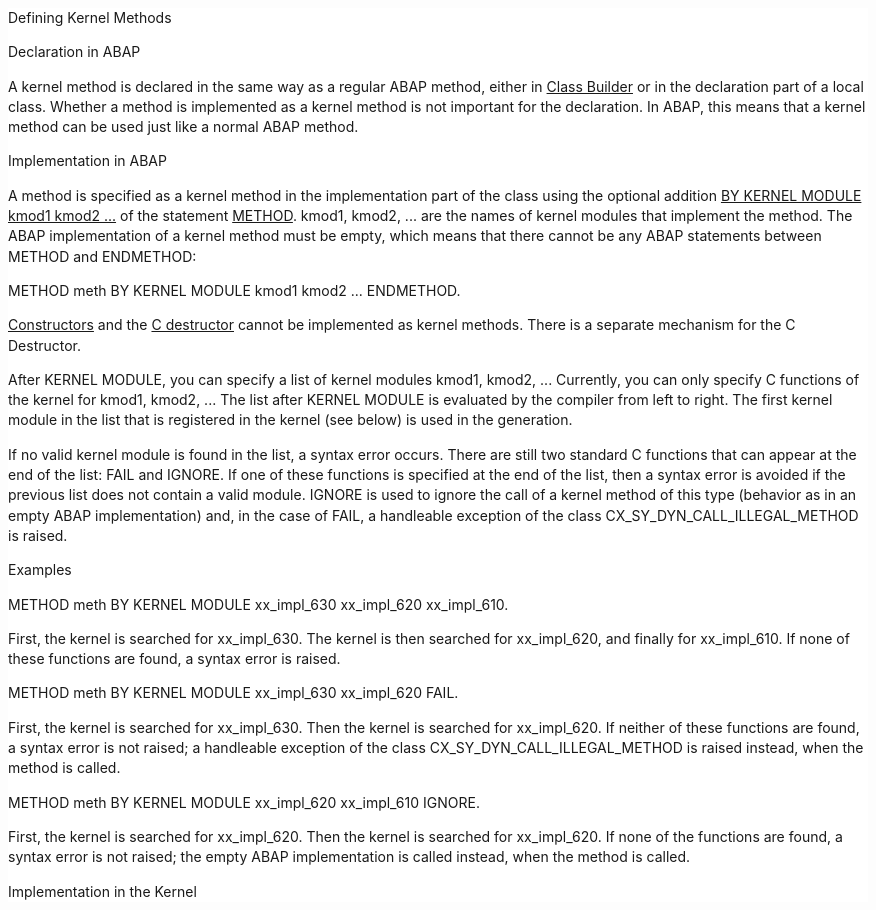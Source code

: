 Defining Kernel Methods

Declaration in ABAP

A kernel method is declared in the same way as a regular ABAP method, either in [Class Builder](https://help.sap.com/doc/abapdocu_753_index_htm/7.53/en-US/abenclass_builder_glosry.htm "Glossary Entry") or in the declaration part of a local class. Whether a method is implemented as a kernel method is not important for the declaration. In ABAP, this means that a kernel method can be used just like a normal ABAP method.

Implementation in ABAP

A method is specified as a kernel method in the implementation part of the class using the optional addition [BY KERNEL MODULE kmod1 kmod2 ...](https://help.sap.com/doc/abapdocu_753_index_htm/7.53/en-US/abapmethod_kernel_module_internal.htm) of the statement [METHOD](https://help.sap.com/doc/abapdocu_753_index_htm/7.53/en-US/abapmethod.htm). kmod1, kmod2, ... are the names of kernel modules that implement the method. The ABAP implementation of a kernel method must be empty, which means that there cannot be any ABAP statements between METHOD and ENDMETHOD:

METHOD meth BY KERNEL MODULE kmod1 kmod2 ...
ENDMETHOD.

[Constructors](https://help.sap.com/doc/abapdocu_753_index_htm/7.53/en-US/abenconstructor.htm) and the [C destructor](https://help.sap.com/doc/abapdocu_753_index_htm/7.53/en-US/abenc_destructor.htm) cannot be implemented as kernel methods. There is a separate mechanism for the C Destructor.

After KERNEL MODULE, you can specify a list of kernel modules kmod1, kmod2, ... Currently, you can only specify C functions of the kernel for kmod1, kmod2, ... The list after KERNEL MODULE is evaluated by the compiler from left to right. The first kernel module in the list that is registered in the kernel (see below) is used in the generation.

If no valid kernel module is found in the list, a syntax error occurs. There are still two standard C functions that can appear at the end of the list: FAIL and IGNORE. If one of these functions is specified at the end of the list, then a syntax error is avoided if the previous list does not contain a valid module. IGNORE is used to ignore the call of a kernel method of this type (behavior as in an empty ABAP implementation) and, in the case of FAIL, a handleable exception of the class CX\_SY\_DYN\_CALL\_ILLEGAL\_METHOD is raised.

Examples

METHOD meth BY KERNEL MODULE xx\_impl\_630 xx\_impl\_620 xx\_impl\_610.

First, the kernel is searched for xx\_impl\_630. The kernel is then searched for xx\_impl\_620, and finally for xx\_impl\_610. If none of these functions are found, a syntax error is raised.

METHOD meth BY KERNEL MODULE xx\_impl\_630 xx\_impl\_620 FAIL.

First, the kernel is searched for xx\_impl\_630. Then the kernel is searched for xx\_impl\_620. If neither of these functions are found, a syntax error is not raised; a handleable exception of the class CX\_SY\_DYN\_CALL\_ILLEGAL\_METHOD is raised instead, when the method is called.

METHOD meth BY KERNEL MODULE xx\_impl\_620 xx\_impl\_610 IGNORE.

First, the kernel is searched for xx\_impl\_620. Then the kernel is searched for xx\_impl\_620. If none of the functions are found, a syntax error is not raised; the empty ABAP implementation is called instead, when the method is called.

Implementation in the Kernel
